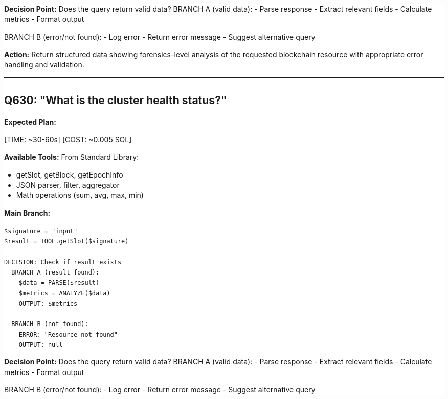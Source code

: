 **Decision Point:** Does the query return valid data?
  BRANCH A (valid data):
    - Parse response
    - Extract relevant fields
    - Calculate metrics
    - Format output

  BRANCH B (error/not found):
    - Log error
    - Return error message
    - Suggest alternative query

**Action:**
Return structured data showing forensics-level analysis of the requested blockchain resource with appropriate error handling and validation.

---

## Q630: "What is the cluster health status?"

**Expected Plan:**

[TIME: ~30-60s] [COST: ~0.005 SOL]

**Available Tools:**
From Standard Library:
  - getSlot, getBlock, getEpochInfo
  - JSON parser, filter, aggregator
  - Math operations (sum, avg, max, min)

**Main Branch:**
```
$signature = "input"
$result = TOOL.getSlot($signature)

DECISION: Check if result exists
  BRANCH A (result found):
    $data = PARSE($result)
    $metrics = ANALYZE($data)
    OUTPUT: $metrics

  BRANCH B (not found):
    ERROR: "Resource not found"
    OUTPUT: null
```

**Decision Point:** Does the query return valid data?
  BRANCH A (valid data):
    - Parse response
    - Extract relevant fields
    - Calculate metrics
    - Format output

  BRANCH B (error/not found):
    - Log error
    - Return error message
    - Suggest alternative query
